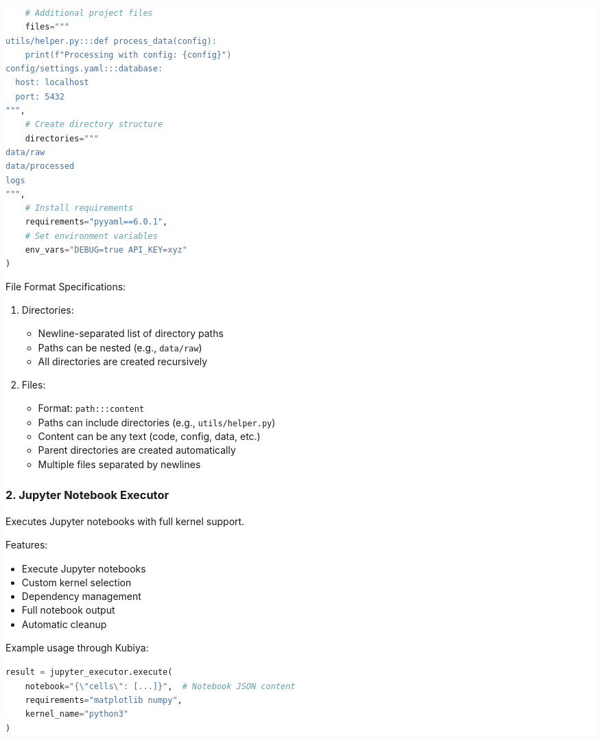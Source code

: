 ```python
    # Additional project files
    files="""
utils/helper.py:::def process_data(config):
    print(f"Processing with config: {config}")
config/settings.yaml:::database:
  host: localhost
  port: 5432
""",
    # Create directory structure
    directories="""
data/raw
data/processed
logs
""",
    # Install requirements
    requirements="pyyaml==6.0.1",
    # Set environment variables
    env_vars="DEBUG=true API_KEY=xyz"
)
```

File Format Specifications:
1. Directories:
   - Newline-separated list of directory paths
   - Paths can be nested (e.g., `data/raw`)
   - All directories are created recursively

2. Files:
   - Format: `path:::content`
   - Paths can include directories (e.g., `utils/helper.py`)
   - Content can be any text (code, config, data, etc.)
   - Parent directories are created automatically
   - Multiple files separated by newlines

### 2. Jupyter Notebook Executor
Executes Jupyter notebooks with full kernel support.

Features:
- Execute Jupyter notebooks
- Custom kernel selection
- Dependency management
- Full notebook output
- Automatic cleanup

Example usage through Kubiya:
```python
result = jupyter_executor.execute(
    notebook="{\"cells\": [...]}",  # Notebook JSON content
    requirements="matplotlib numpy",
    kernel_name="python3"
)
```

